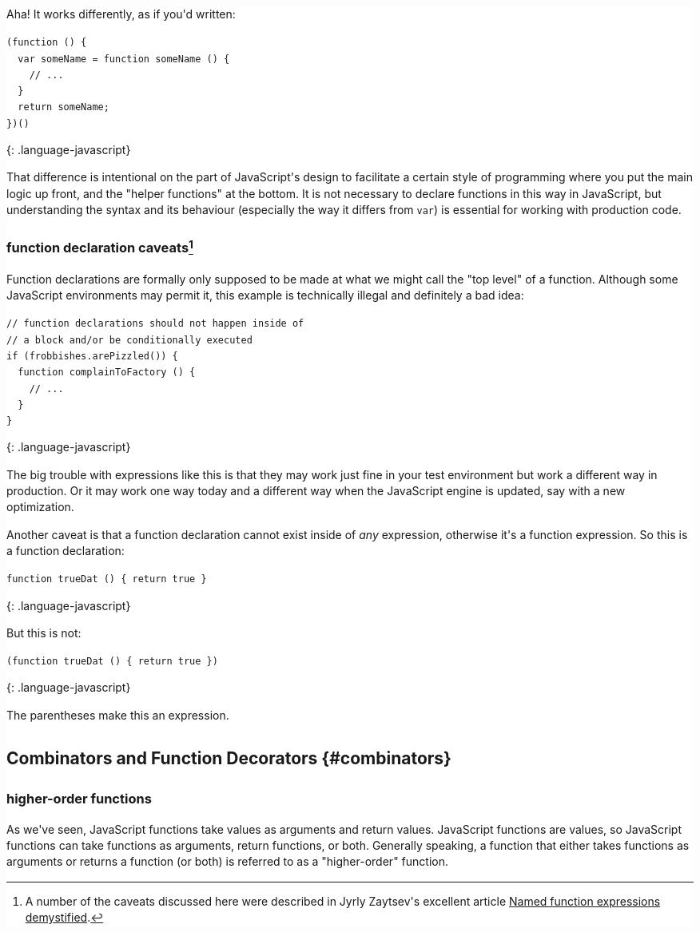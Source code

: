 Aha! It works differently, as if you'd written:

    (function () {
      var someName = function someName () {
        // ...
      }
      return someName;
    })()
{: .language-javascript}

That difference is intentional on the part of JavaScript's design to facilitate a certain style of programming where you put the main logic up front, and the "helper functions" at the bottom. It is not necessary to declare functions in this way in JavaScript, but understanding the syntax and its behaviour (especially the way it differs from `var`) is essential for working with production code.

### function declaration caveats[^caveats]

Function declarations are formally only supposed to be made at what we might call the "top level" of a function. Although some JavaScript environments may permit it, this example is technically illegal and definitely a bad idea:

    // function declarations should not happen inside of 
    // a block and/or be conditionally executed
    if (frobbishes.arePizzled()) {
      function complainToFactory () {
        // ...
      }
    }
{: .language-javascript}

The big trouble with expressions like this is that they may work just fine in your test environment but work a different way in production. Or it may work one way today and a different way when the JavaScript engine is updated, say with a new optimization.

Another caveat is that a function declaration cannot exist inside of *any* expression, otherwise it's a function expression. So this is a function declaration:

    function trueDat () { return true }
{: .language-javascript}

But this is not:

    (function trueDat () { return true })
{: .language-javascript}
    
The parentheses make this an expression.

[^lede]: A lead (or lede) paragraph in literature refers to the opening paragraph of an article, essay, news story or book chapter. In journalism, the failure to mention the most important, interesting or attention-grabbing elements of a story in the first paragraph is sometimes called "burying the lede."

[^caveats]: A number of the caveats discussed here were described in Jyrly Zaytsev's excellent article [Named function expressions demystified](http://kangax.github.com/nfe/).

## Combinators and Function Decorators {#combinators}

### higher-order functions

As we've seen, JavaScript functions take values as arguments and return values. JavaScript functions are values, so JavaScript functions can take functions as arguments, return functions, or both. Generally speaking, a function that either takes functions as arguments or returns a function (or both) is referred to as a "higher-order" function.


[^ambiguous]: If you're used to other programming languages, you've probably internalized the idea that sometimes parentheses are used to group operations in an expression like math, and sometimes to apply a function to arguments. If not... Welcome to the [ALGOL] family of programming languages!
[ALGOL]: https://en.wikipedia.org/wiki/ALGOL
[^fourth]: Experienced JavaScript programmers are aware that there's a fourth way, using a function argument. This was actually the preferred mechanism until `void` became commonplace.
[^void]: As an exercise for the reader, we suggest you ask your friendly neighbourhood programming language designer or human factors subject-matter expert to explain why a keyword called `void` is used to generate an `undefined` value, instead of calling them both `void` or both `undefined`. We have no idea.
[^todonamed]: TODO: Named functions, probably discussed in a whole new section when we discuss `var` hoisting.
[^asi]: Readers who follow internet flame-fests may be aware of something called [automatic semi-colon insertion](http://lucumr.pocoo.org/2011/2/6/automatic-semicolon-insertion/). Basically, there's a step where JavaScript looks at your code and follows some rules to guess where you meant to put semicolons in should you leave them out. This feature was originally created as a kind of helpful error-correction. Some programmers argue that since it's part of the language's definition, it's fair game to write code that exploits it, so they deliberately omit any semicolon that JavaScript will insert for them.
[^mouthful]: What a mouthful! This is why other languages with a strong emphasis on functions come up with syntaxes like ` -> -> undefined`
[^mp]: [The Argument Sketch](http://www.mindspring.com/~mfpatton/sketch.htm) from "Monty Python's Previous Record" and "Monty Python's Instant Record Collection"
[evaluation strategy]: http://en.wikipedia.org/wiki/Evaluation_strategy
[^f2f]: We said that you can't apply a function to an expression. You *can* apply a function to one or more functions. Functions are values! This has interesting applications, and they will be explored much more thoroughly in [Functions That Are Applied to Functions](#consumers).
[json]: http://json.org/
[^nonlocal]: You may also hear the term "non-local variable." [Both are correct.](https://en.wikipedia.org/wiki/Free_variables_and_bound_variables) 
[mock]: http://www.amzn.com/0192801422?tag=raganwald001-20
[interesting]: https://leanpub.com/combinators "Kestrels, Quirky Birds, and Hopeless Egocentricity"
[currying]: https://en.wikipedia.org/wiki/Currying
[partial application]: https://en.wikipedia.org/wiki/Partial_application
[Pi]: https://en.wikipedia.org/wiki/Pi
[^namedfn]: We're into the second chapter and we've finally named a function. Sheesh.
[^let]: To be pedantic, both main branches of Lisp today define a special construct called "let." One, Scheme, [uses `define-syntax` to rewrite `let` into an immediately invoked function expression that binds arguments to values](https://en.wikipedia.org/wiki/Scheme_(programming_language)#Minimalism) as shown above. The other, Common Lisp, leaves it up to implementations to decide how to implement `let`.
[iife]: http://www.benalman.com/news/2010/11/immediately-invoked-function-expression/
[combinators]: https://en.wikipedia.org/wiki/Combinatory_logic "Combinatory Logic"
[mock]: http://www.amazon.com/gp/product/B00A1P096Y/ref=as_li_ss_tl?ie=UTF8&camp=1789&creative=390957&creativeASIN=B00A1P096Y&linkCode=as2&tag=raganwald001-20
[^bluebird]: As we'll discuss later, this implementation of the B Combinator is correct in languages like Scheme, but for truly general-purpose use in JavaScript it needs to correctly manage the [function context](#context).
[^bind]: Modern JavaScript provides a limited form of partial application through the `Function.prototype.bind` method. This will be discussed in greater length when we look at function contexts.
[^headache]: Modern JavaScript implementations provide a map method for arrays, but Underscore's implementation also works with older browsers if you are working with that headache.
[Underscore]: http://underscorejs.org
[^pojo]: We'll look at [arrays](#arrays) and [plain old javascript objects](#objects) in depth later.